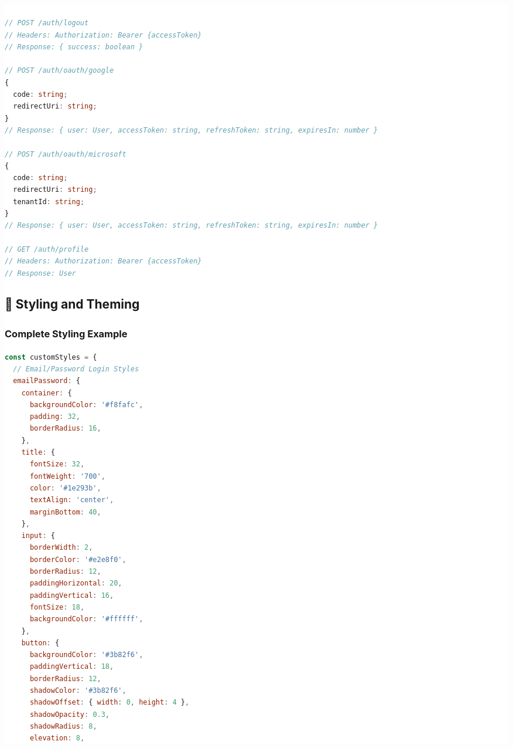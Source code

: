 ```typescript

// POST /auth/logout
// Headers: Authorization: Bearer {accessToken}
// Response: { success: boolean }

// POST /auth/oauth/google
{
  code: string;
  redirectUri: string;
}
// Response: { user: User, accessToken: string, refreshToken: string, expiresIn: number }

// POST /auth/oauth/microsoft
{
  code: string;
  redirectUri: string;
  tenantId: string;
}
// Response: { user: User, accessToken: string, refreshToken: string, expiresIn: number }

// GET /auth/profile
// Headers: Authorization: Bearer {accessToken}
// Response: User
```

## 🎨 Styling and Theming

### Complete Styling Example

```jsx
const customStyles = {
  // Email/Password Login Styles
  emailPassword: {
    container: {
      backgroundColor: '#f8fafc',
      padding: 32,
      borderRadius: 16,
    },
    title: {
      fontSize: 32,
      fontWeight: '700',
      color: '#1e293b',
      textAlign: 'center',
      marginBottom: 40,
    },
    input: {
      borderWidth: 2,
      borderColor: '#e2e8f0',
      borderRadius: 12,
      paddingHorizontal: 20,
      paddingVertical: 16,
      fontSize: 18,
      backgroundColor: '#ffffff',
    },
    button: {
      backgroundColor: '#3b82f6',
      paddingVertical: 18,
      borderRadius: 12,
      shadowColor: '#3b82f6',
      shadowOffset: { width: 0, height: 4 },
      shadowOpacity: 0.3,
      shadowRadius: 8,
      elevation: 8,
```